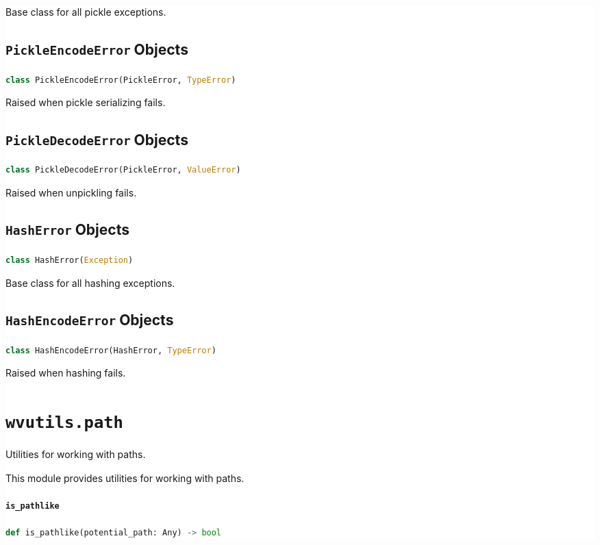 Base class for all pickle exceptions.

<a id="wvutils.errors.PickleEncodeError"></a>

## `PickleEncodeError` Objects

```python
class PickleEncodeError(PickleError, TypeError)
```

Raised when pickle serializing fails.

<a id="wvutils.errors.PickleDecodeError"></a>

## `PickleDecodeError` Objects

```python
class PickleDecodeError(PickleError, ValueError)
```

Raised when unpickling fails.

<a id="wvutils.errors.HashError"></a>

## `HashError` Objects

```python
class HashError(Exception)
```

Base class for all hashing exceptions.

<a id="wvutils.errors.HashEncodeError"></a>

## `HashEncodeError` Objects

```python
class HashEncodeError(HashError, TypeError)
```

Raised when hashing fails.

<a id="wvutils.path"></a>

# `wvutils.path`

Utilities for working with paths.

This module provides utilities for working with paths.

<a id="wvutils.path.is_pathlike"></a>

#### `is_pathlike`

```python
def is_pathlike(potential_path: Any) -> bool
```
